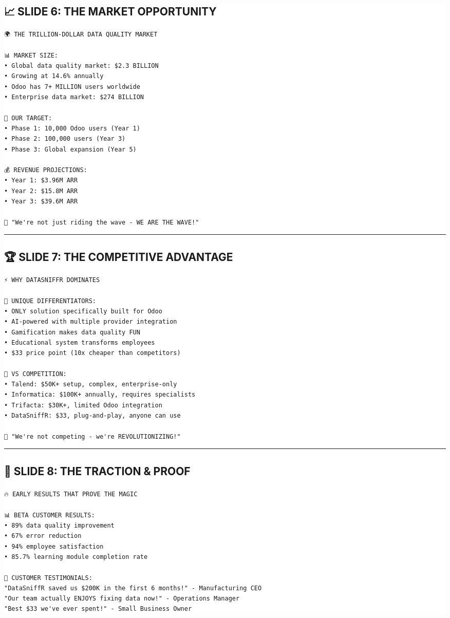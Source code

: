 
## 📈 **SLIDE 6: THE MARKET OPPORTUNITY**
```
🌍 THE TRILLION-DOLLAR DATA QUALITY MARKET

📊 MARKET SIZE:
• Global data quality market: $2.3 BILLION
• Growing at 14.6% annually
• Odoo has 7+ MILLION users worldwide
• Enterprise data market: $274 BILLION

🎯 OUR TARGET:
• Phase 1: 10,000 Odoo users (Year 1)
• Phase 2: 100,000 users (Year 3)
• Phase 3: Global expansion (Year 5)

💰 REVENUE PROJECTIONS:
• Year 1: $3.96M ARR
• Year 2: $15.8M ARR  
• Year 3: $39.6M ARR

🚀 "We're not just riding the wave - WE ARE THE WAVE!"
```

---

## 🏆 **SLIDE 7: THE COMPETITIVE ADVANTAGE**
```
⚡ WHY DATASNIFFR DOMINATES

🎯 UNIQUE DIFFERENTIATORS:
• ONLY solution specifically built for Odoo
• AI-powered with multiple provider integration
• Gamification makes data quality FUN
• Educational system transforms employees
• $33 price point (10x cheaper than competitors)

🥊 VS COMPETITION:
• Talend: $50K+ setup, complex, enterprise-only
• Informatica: $100K+ annually, requires specialists
• Trifacta: $30K+, limited Odoo integration
• DataSniffR: $33, plug-and-play, anyone can use

🎪 "We're not competing - we're REVOLUTIONIZING!"
```

---

## 🎯 **SLIDE 8: THE TRACTION & PROOF**
```
🔥 EARLY RESULTS THAT PROVE THE MAGIC

📊 BETA CUSTOMER RESULTS:
• 89% data quality improvement
• 67% error reduction
• 94% employee satisfaction
• 85.7% learning module completion rate

🎉 CUSTOMER TESTIMONIALS:
"DataSniffR saved us $200K in the first 6 months!" - Manufacturing CEO
"Our team actually ENJOYS fixing data now!" - Operations Manager  
"Best $33 we've ever spent!" - Small Business Owner

```